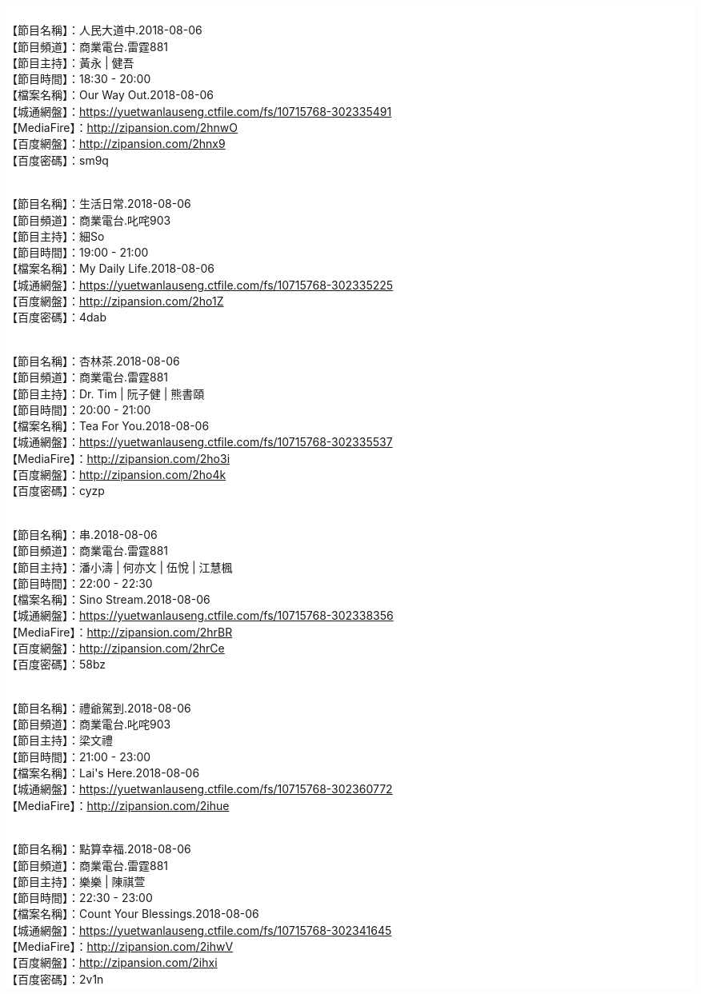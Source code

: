 <br>【節目名稱】：人民大道中.2018-08-06
<br>【節目頻道】：商業電台.雷霆881
<br>【節目主持】：黃永 | 健吾
<br>【節目時間】：18:30 - 20:00
<br>【檔案名稱】：Our Way Out.2018-08-06
<br>【城通網盤】：https://yuetwanlauseng.ctfile.com/fs/10715768-302335491
<br>【MediaFire】：http://zipansion.com/2hnwO
<br>【百度網盤】：http://zipansion.com/2hnx9
<br>【百度密碼】：sm9q

<br>【節目名稱】：生活日常.2018-08-06
<br>【節目頻道】：商業電台.叱咤903
<br>【節目主持】：細So
<br>【節目時間】：19:00 - 21:00
<br>【檔案名稱】：My Daily Life.2018-08-06
<br>【城通網盤】：https://yuetwanlauseng.ctfile.com/fs/10715768-302335225
<br>【百度網盤】：http://zipansion.com/2ho1Z
<br>【百度密碼】：4dab

<br>【節目名稱】：杏林茶.2018-08-06
<br>【節目頻道】：商業電台.雷霆881
<br>【節目主持】：Dr. Tim | 阮子健 | 熊書頤
<br>【節目時間】：20:00 - 21:00
<br>【檔案名稱】：Tea For You.2018-08-06
<br>【城通網盤】：https://yuetwanlauseng.ctfile.com/fs/10715768-302335537
<br>【MediaFire】：http://zipansion.com/2ho3i
<br>【百度網盤】：http://zipansion.com/2ho4k
<br>【百度密碼】：cyzp

<br>【節目名稱】：串.2018-08-06
<br>【節目頻道】：商業電台.雷霆881
<br>【節目主持】：潘小濤 | 何亦文 | 伍悅 | 江慧楓
<br>【節目時間】：22:00 - 22:30
<br>【檔案名稱】：Sino Stream.2018-08-06
<br>【城通網盤】：https://yuetwanlauseng.ctfile.com/fs/10715768-302338356
<br>【MediaFire】：http://zipansion.com/2hrBR
<br>【百度網盤】：http://zipansion.com/2hrCe
<br>【百度密碼】：58bz

<br>【節目名稱】：禮爺駕到.2018-08-06
<br>【節目頻道】：商業電台.叱咤903
<br>【節目主持】：梁文禮
<br>【節目時間】：21:00 - 23:00
<br>【檔案名稱】：Lai's Here.2018-08-06
<br>【城通網盤】：https://yuetwanlauseng.ctfile.com/fs/10715768-302360772
<br>【MediaFire】：http://zipansion.com/2ihue

<br>【節目名稱】：點算幸福.2018-08-06
<br>【節目頻道】：商業電台.雷霆881
<br>【節目主持】：樂樂 | 陳祺萱
<br>【節目時間】：22:30 - 23:00
<br>【檔案名稱】：Count Your Blessings.2018-08-06
<br>【城通網盤】：https://yuetwanlauseng.ctfile.com/fs/10715768-302341645
<br>【MediaFire】：http://zipansion.com/2ihwV
<br>【百度網盤】：http://zipansion.com/2ihxi
<br>【百度密碼】：2v1n

